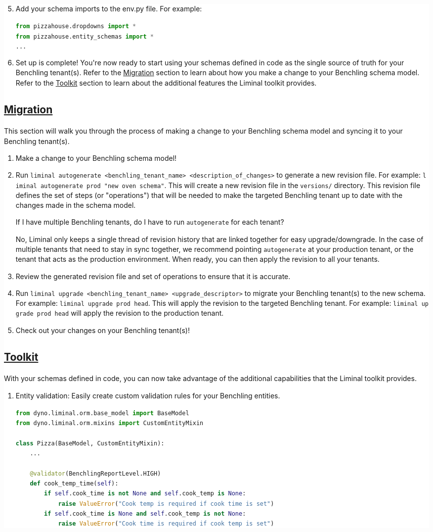 5. Add your schema imports to the env.py file. For example:

    ```python
    from pizzahouse.dropdowns import *
    from pizzahouse.entity_schemas import *
    ...
    ```

6. Set up is complete! You're now ready to start using your schemas defined in code as the single source of truth for your Benchling tenant(s). Refer to the [Migration](#migration) section to learn about how you make a change to your Benchling schema model. Refer to the [Toolkit](#toolkit) section to learn about the additional features the Liminal toolkit provides.

## [Migration](#migration)

This section will walk you through the process of making a change to your Benchling schema model and syncing it to your Benchling tenant(s).

1. Make a change to your Benchling schema model!

2. Run `liminal autogenerate <benchling_tenant_name> <description_of_changes>` to generate a new revision file. For example: `liminal autogenerate prod "new oven schema"`. This will create a new revision file in the `versions/` directory. This revision file defines the set of steps (or "operations") that will be needed to make the targeted Benchling tenant up to date with the changes made in the schema model.

    If I have multiple Benchling tenants, do I have to run `autogenerate` for each tenant?

    No, Liminal only keeps a single thread of revision history that are linked together for easy upgrade/downgrade. In the case of multiple tenants that need to stay in sync together, we recommend pointing `autogenerate` at your production tenant, or the tenant that acts as the production environment. When ready, you can then apply the revision to all your tenants.

3. Review the generated revision file and set of operations to ensure that it is accurate.

4. Run `liminal upgrade <benchling_tenant_name> <upgrade_descriptor>` to migrate your Benchling tenant(s) to the new schema. For example: `liminal upgrade prod head`. This will apply the revision to the targeted Benchling tenant. For example: `liminal upgrade prod head` will apply the revision to the production tenant.

5. Check out your changes on your Benchling tenant(s)!

## [Toolkit](#toolkit)

With your schemas defined in code, you can now take advantage of the additional capabilities that the Liminal toolkit provides.

1. Entity validation: Easily create custom validation rules for your Benchling entities.

    ```python
    from dyno.liminal.orm.base_model import BaseModel
    from dyno.liminal.orm.mixins import CustomEntityMixin

    class Pizza(BaseModel, CustomEntityMixin):
        ...

        @validator(BenchlingReportLevel.HIGH)
        def cook_temp_time(self):
            if self.cook_time is not None and self.cook_temp is None:
                raise ValueError("Cook temp is required if cook time is set")
            if self.cook_time is None and self.cook_temp is not None:
                raise ValueError("Cook time is required if cook temp is set")
    ```
